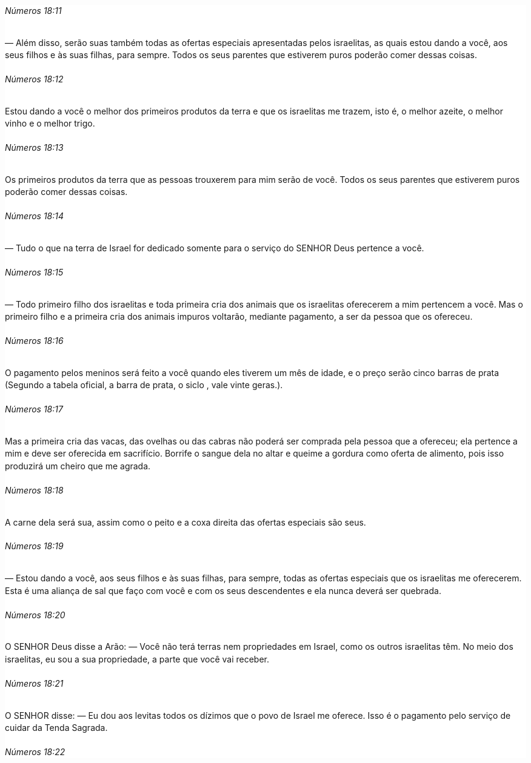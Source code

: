 ###### Números 18:11

— Além disso, serão suas também todas as ofertas especiais apresentadas pelos israelitas, as quais estou dando a você, aos seus filhos e às suas filhas, para sempre. Todos os seus parentes que estiverem puros poderão comer dessas coisas.

###### Números 18:12

Estou dando a você o melhor dos primeiros produtos da terra e que os israelitas me trazem, isto é, o melhor azeite, o melhor vinho e o melhor trigo.

###### Números 18:13

Os primeiros produtos da terra que as pessoas trouxerem para mim serão de você. Todos os seus parentes que estiverem puros poderão comer dessas coisas.

###### Números 18:14

— Tudo o que na terra de Israel for dedicado somente para o serviço do SENHOR Deus pertence a você.

###### Números 18:15

— Todo primeiro filho dos israelitas e toda primeira cria dos animais que os israelitas oferecerem a mim pertencem a você. Mas o primeiro filho e a primeira cria dos animais impuros voltarão, mediante pagamento, a ser da pessoa que os ofereceu.

###### Números 18:16

O pagamento pelos meninos será feito a você quando eles tiverem um mês de idade, e o preço serão cinco barras de prata (Segundo a tabela oficial, a barra de prata, o siclo , vale vinte geras.).

###### Números 18:17

Mas a primeira cria das vacas, das ovelhas ou das cabras não poderá ser comprada pela pessoa que a ofereceu; ela pertence a mim e deve ser oferecida em sacrifício. Borrife o sangue dela no altar e queime a gordura como oferta de alimento, pois isso produzirá um cheiro que me agrada.

###### Números 18:18

A carne dela será sua, assim como o peito e a coxa direita das ofertas especiais são seus.

###### Números 18:19

— Estou dando a você, aos seus filhos e às suas filhas, para sempre, todas as ofertas especiais que os israelitas me oferecerem. Esta é uma aliança de sal que faço com você e com os seus descendentes e ela nunca deverá ser quebrada.

###### Números 18:20

O SENHOR Deus disse a Arão: — Você não terá terras nem propriedades em Israel, como os outros israelitas têm. No meio dos israelitas, eu sou a sua propriedade, a parte que você vai receber.

###### Números 18:21

O SENHOR disse: — Eu dou aos levitas todos os dízimos que o povo de Israel me oferece. Isso é o pagamento pelo serviço de cuidar da Tenda Sagrada.

###### Números 18:22
